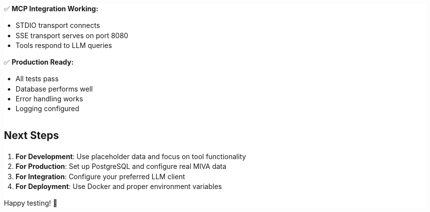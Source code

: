 ✅ **MCP Integration Working:**
- STDIO transport connects
- SSE transport serves on port 8080
- Tools respond to LLM queries

✅ **Production Ready:**
- All tests pass
- Database performs well
- Error handling works
- Logging configured

## Next Steps

1. **For Development**: Use placeholder data and focus on tool functionality
2. **For Production**: Set up PostgreSQL and configure real MIVA data
3. **For Integration**: Configure your preferred LLM client
4. **For Deployment**: Use Docker and proper environment variables

Happy testing! 🚀